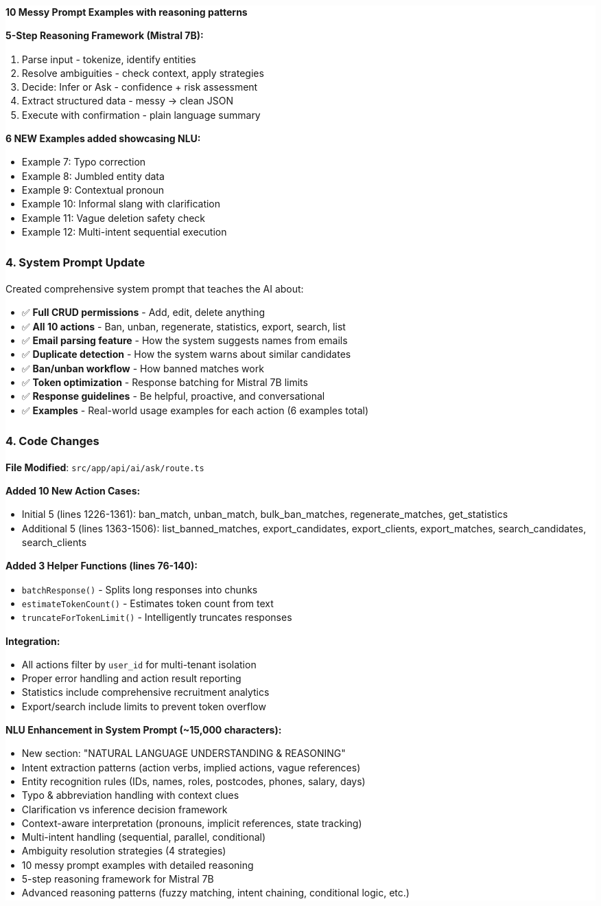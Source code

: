 **10 Messy Prompt Examples with reasoning patterns**

**5-Step Reasoning Framework (Mistral 7B):**
1. Parse input - tokenize, identify entities
2. Resolve ambiguities - check context, apply strategies
3. Decide: Infer or Ask - confidence + risk assessment
4. Extract structured data - messy → clean JSON
5. Execute with confirmation - plain language summary

**6 NEW Examples added showcasing NLU:**
- Example 7: Typo correction
- Example 8: Jumbled entity data
- Example 9: Contextual pronoun
- Example 10: Informal slang with clarification
- Example 11: Vague deletion safety check
- Example 12: Multi-intent sequential execution

### 4. System Prompt Update

Created comprehensive system prompt that teaches the AI about:
- ✅ **Full CRUD permissions** - Add, edit, delete anything
- ✅ **All 10 actions** - Ban, unban, regenerate, statistics, export, search, list
- ✅ **Email parsing feature** - How the system suggests names from emails
- ✅ **Duplicate detection** - How the system warns about similar candidates
- ✅ **Ban/unban workflow** - How banned matches work
- ✅ **Token optimization** - Response batching for Mistral 7B limits
- ✅ **Response guidelines** - Be helpful, proactive, and conversational
- ✅ **Examples** - Real-world usage examples for each action (6 examples total)

### 4. Code Changes

**File Modified**: `src/app/api/ai/ask/route.ts`

**Added 10 New Action Cases:**
- Initial 5 (lines 1226-1361): ban_match, unban_match, bulk_ban_matches, regenerate_matches, get_statistics
- Additional 5 (lines 1363-1506): list_banned_matches, export_candidates, export_clients, export_matches, search_candidates, search_clients

**Added 3 Helper Functions (lines 76-140):**
- `batchResponse()` - Splits long responses into chunks
- `estimateTokenCount()` - Estimates token count from text
- `truncateForTokenLimit()` - Intelligently truncates responses

**Integration:**
- All actions filter by `user_id` for multi-tenant isolation
- Proper error handling and action result reporting
- Statistics include comprehensive recruitment analytics
- Export/search include limits to prevent token overflow

**NLU Enhancement in System Prompt (~15,000 characters):**
- New section: "NATURAL LANGUAGE UNDERSTANDING & REASONING"
- Intent extraction patterns (action verbs, implied actions, vague references)
- Entity recognition rules (IDs, names, roles, postcodes, phones, salary, days)
- Typo & abbreviation handling with context clues
- Clarification vs inference decision framework
- Context-aware interpretation (pronouns, implicit references, state tracking)
- Multi-intent handling (sequential, parallel, conditional)
- Ambiguity resolution strategies (4 strategies)
- 10 messy prompt examples with detailed reasoning
- 5-step reasoning framework for Mistral 7B
- Advanced reasoning patterns (fuzzy matching, intent chaining, conditional logic, etc.)
